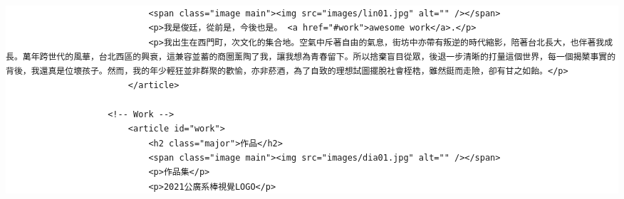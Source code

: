								<span class="image main"><img src="images/lin01.jpg" alt="" /></span>
								<p>我是俊廷，從前是，今後也是。 <a href="#work">awesome work</a>.</p>
								<p>我出生在西門町，次文化的集合地。空氣中斥著自由的氣息，街坊中亦帶有叛逆的時代縮影，陪著台北長大，也伴著我成長。萬年跨世代的風華，台北西區的興衰，這兼容並蓄的商圈薰陶了我，讓我想為青春留下。所以捨棄盲目從眾，後退一步清晰的打量這個世界，每一個揭櫫事實的背後，我還真是位壞孩子。然而，我的年少輕狂並非群聚的歡愉，亦非菸酒，為了自致的理想試圖擺脫社會桎梏，雖然鋌而走險，卻有甘之如飴。</p>
							</article>

						<!-- Work -->
							<article id="work">
								<h2 class="major">作品</h2>
								<span class="image main"><img src="images/dia01.jpg" alt="" /></span>
								<p>作品集</p>
								<p>2021公廣系棒視覺LOGO</p>
